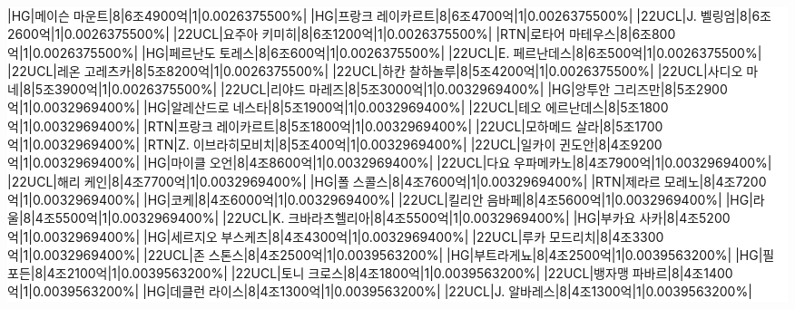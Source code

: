 |HG|메이슨 마운트|8|6조4900억|1|0.0026375500%|
|HG|프랑크 레이카르트|8|6조4700억|1|0.0026375500%|
|22UCL|J. 벨링엄|8|6조2600억|1|0.0026375500%|
|22UCL|요주아 키미히|8|6조1200억|1|0.0026375500%|
|RTN|로타어 마테우스|8|6조800억|1|0.0026375500%|
|HG|페르난도 토레스|8|6조600억|1|0.0026375500%|
|22UCL|E. 페르난데스|8|6조500억|1|0.0026375500%|
|22UCL|레온 고레츠카|8|5조8200억|1|0.0026375500%|
|22UCL|하칸 찰하놀루|8|5조4200억|1|0.0026375500%|
|22UCL|사디오 마네|8|5조3900억|1|0.0026375500%|
|22UCL|리야드 마레즈|8|5조3000억|1|0.0032969400%|
|HG|앙투안 그리즈만|8|5조2900억|1|0.0032969400%|
|HG|알레산드로 네스타|8|5조1900억|1|0.0032969400%|
|22UCL|테오 에르난데스|8|5조1800억|1|0.0032969400%|
|RTN|프랑크 레이카르트|8|5조1800억|1|0.0032969400%|
|22UCL|모하메드 살라|8|5조1700억|1|0.0032969400%|
|RTN|Z. 이브라히모비치|8|5조400억|1|0.0032969400%|
|22UCL|일카이 귄도안|8|4조9200억|1|0.0032969400%|
|HG|마이클 오언|8|4조8600억|1|0.0032969400%|
|22UCL|다요 우파메카노|8|4조7900억|1|0.0032969400%|
|22UCL|해리 케인|8|4조7700억|1|0.0032969400%|
|HG|폴 스콜스|8|4조7600억|1|0.0032969400%|
|RTN|제라르 모레노|8|4조7200억|1|0.0032969400%|
|HG|코케|8|4조6000억|1|0.0032969400%|
|22UCL|킬리안 음바페|8|4조5600억|1|0.0032969400%|
|HG|라울|8|4조5500억|1|0.0032969400%|
|22UCL|K. 크바라츠헬리아|8|4조5500억|1|0.0032969400%|
|HG|부카요 사카|8|4조5200억|1|0.0032969400%|
|HG|세르지오 부스케츠|8|4조4300억|1|0.0032969400%|
|22UCL|루카 모드리치|8|4조3300억|1|0.0032969400%|
|22UCL|존 스톤스|8|4조2500억|1|0.0039563200%|
|HG|부트라게뇨|8|4조2500억|1|0.0039563200%|
|HG|필 포든|8|4조2100억|1|0.0039563200%|
|22UCL|토니 크로스|8|4조1800억|1|0.0039563200%|
|22UCL|뱅자맹 파바르|8|4조1400억|1|0.0039563200%|
|HG|데클런 라이스|8|4조1300억|1|0.0039563200%|
|22UCL|J. 알바레스|8|4조1300억|1|0.0039563200%|